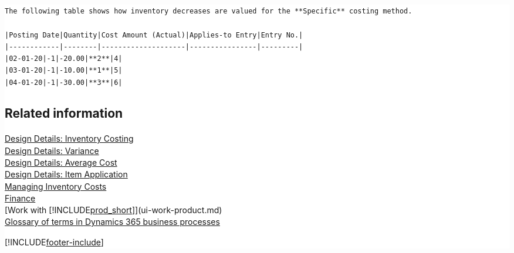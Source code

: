     The following table shows how inventory decreases are valued for the **Specific** costing method.  

    |Posting Date|Quantity|Cost Amount (Actual)|Applies-to Entry|Entry No.|
    |------------|--------|--------------------|----------------|---------|  
    |02-01-20|-1|-20.00|**2**|4|  
    |03-01-20|-1|-10.00|**1**|5|  
    |04-01-20|-1|-30.00|**3**|6|  

## Related information

[Design Details: Inventory Costing](design-details-inventory-costing.md)  
[Design Details: Variance](design-details-variance.md)  
[Design Details: Average Cost](design-details-average-cost.md)  
[Design Details: Item Application](design-details-item-application.md)  
[Managing Inventory Costs](finance-manage-inventory-costs.md)  
[Finance](finance.md)  
[Work with [!INCLUDE[prod_short](includes/prod_short.md)]](ui-work-product.md)  
[Glossary of terms in Dynamics 365 business processes](/dynamics365/guidance/business-processes/glossary)  

[!INCLUDE[footer-include](includes/footer-banner.md)]

